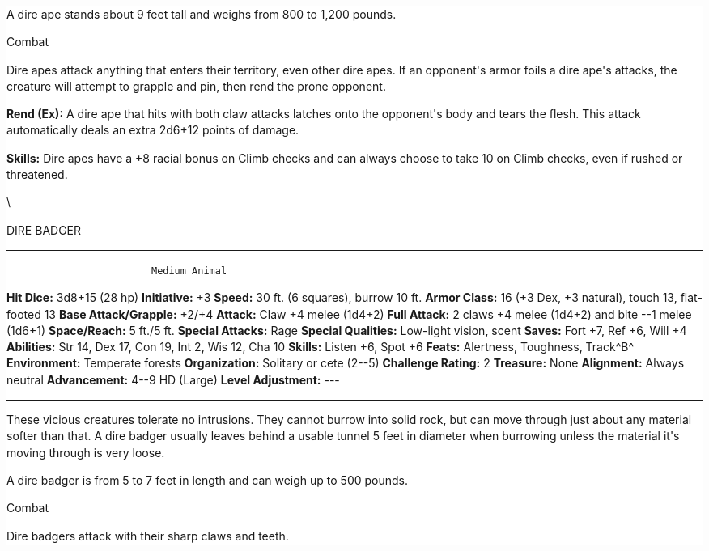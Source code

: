 A dire ape stands about 9 feet tall and weighs from 800 to 1,200 pounds.

Combat

Dire apes attack anything that enters their territory, even other dire
apes. If an opponent's armor foils a dire ape's attacks, the creature
will attempt to grapple and pin, then rend the prone opponent.

**Rend (Ex):** A dire ape that hits with both claw attacks latches onto
the opponent's body and tears the flesh. This attack automatically deals
an extra 2d6+12 points of damage.

**Skills:** Dire apes have a +8 racial bonus on Climb checks and can
always choose to take 10 on Climb checks, even if rushed or threatened.

\

DIRE BADGER

  -------------------------- -----------------------------------------------------
                             Medium Animal
  **Hit Dice:**              3d8+15 (28 hp)
  **Initiative:**            +3
  **Speed:**                 30 ft. (6 squares), burrow 10 ft.
  **Armor Class:**           16 (+3 Dex, +3 natural), touch 13, flat-footed 13
  **Base Attack/Grapple:**   +2/+4
  **Attack:**                Claw +4 melee (1d4+2)
  **Full Attack:**           2 claws +4 melee (1d4+2) and bite --1 melee (1d6+1)
  **Space/Reach:**           5 ft./5 ft.
  **Special Attacks:**       Rage
  **Special Qualities:**     Low-light vision, scent
  **Saves:**                 Fort +7, Ref +6, Will +4
  **Abilities:**             Str 14, Dex 17, Con 19, Int 2, Wis 12, Cha 10
  **Skills:**                Listen +6, Spot +6
  **Feats:**                 Alertness, Toughness, Track^B^
  **Environment:**           Temperate forests
  **Organization:**          Solitary or cete (2--5)
  **Challenge Rating:**      2
  **Treasure:**              None
  **Alignment:**             Always neutral
  **Advancement:**           4--9 HD (Large)
  **Level Adjustment:**      ---
  -------------------------- -----------------------------------------------------

These vicious creatures tolerate no intrusions. They cannot burrow into
solid rock, but can move through just about any material softer than
that. A dire badger usually leaves behind a usable tunnel 5 feet in
diameter when burrowing unless the material it's moving through is very
loose.

A dire badger is from 5 to 7 feet in length and can weigh up to 500
pounds.

Combat

Dire badgers attack with their sharp claws and teeth.
